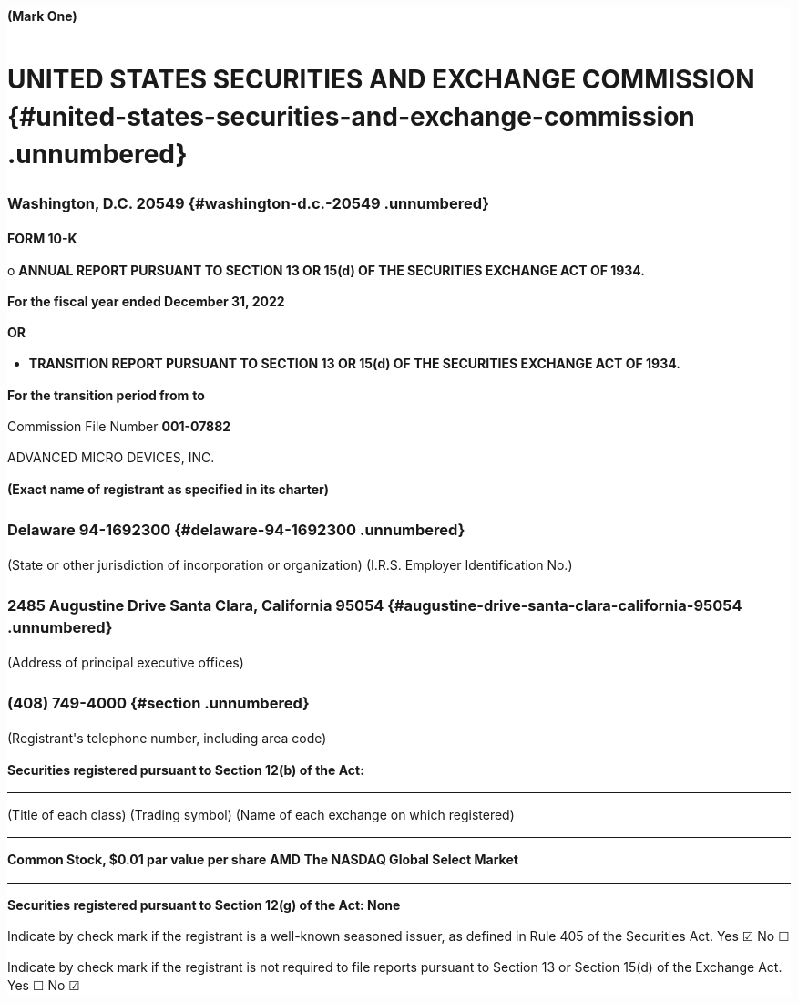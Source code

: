**(Mark One)**

#  UNITED STATES SECURITIES AND EXCHANGE COMMISSION {#united-states-securities-and-exchange-commission .unnumbered}

### Washington, D.C. 20549 {#washington-d.c.-20549 .unnumbered}

**FORM 10-K**

o **ANNUAL REPORT PURSUANT TO SECTION 13 OR 15(d) OF THE SECURITIES EXCHANGE ACT OF 1934.**

**For the fiscal year ended December 31, 2022**

**OR**

-   **TRANSITION REPORT PURSUANT TO SECTION 13 OR 15(d) OF THE SECURITIES EXCHANGE ACT OF 1934.**

**For the transition period from** **to**

Commission File Number **001-07882**

ADVANCED MICRO DEVICES, INC.

**(Exact name of registrant as specified in its charter)**

### Delaware 94-1692300 {#delaware-94-1692300 .unnumbered}

(State or other jurisdiction of incorporation or organization) (I.R.S. Employer Identification No.)

### 2485 Augustine Drive Santa Clara, California 95054 {#augustine-drive-santa-clara-california-95054 .unnumbered}

(Address of principal executive offices)

### (408) 749-4000 {#section .unnumbered}

(Registrant's telephone number, including area code)

**Securities registered pursuant to Section 12(b) of the Act:**

  --------------------------------------------------------------------------------------------------------------
  (Title of each class)                         (Trading symbol)   (Name of each exchange on which registered)
  --------------------------------------------- ------------------ ---------------------------------------------
  **Common Stock, $0.01 par value per share**   **AMD**            **The NASDAQ Global Select Market**

  --------------------------------------------------------------------------------------------------------------

**Securities registered pursuant to Section 12(g) of the Act: None**

Indicate by check mark if the registrant is a well-known seasoned issuer, as defined in Rule 405 of the Securities Act. Yes ☑ No ☐

Indicate by check mark if the registrant is not required to file reports pursuant to Section 13 or Section 15(d) of the Exchange Act. Yes ☐ No ☑

